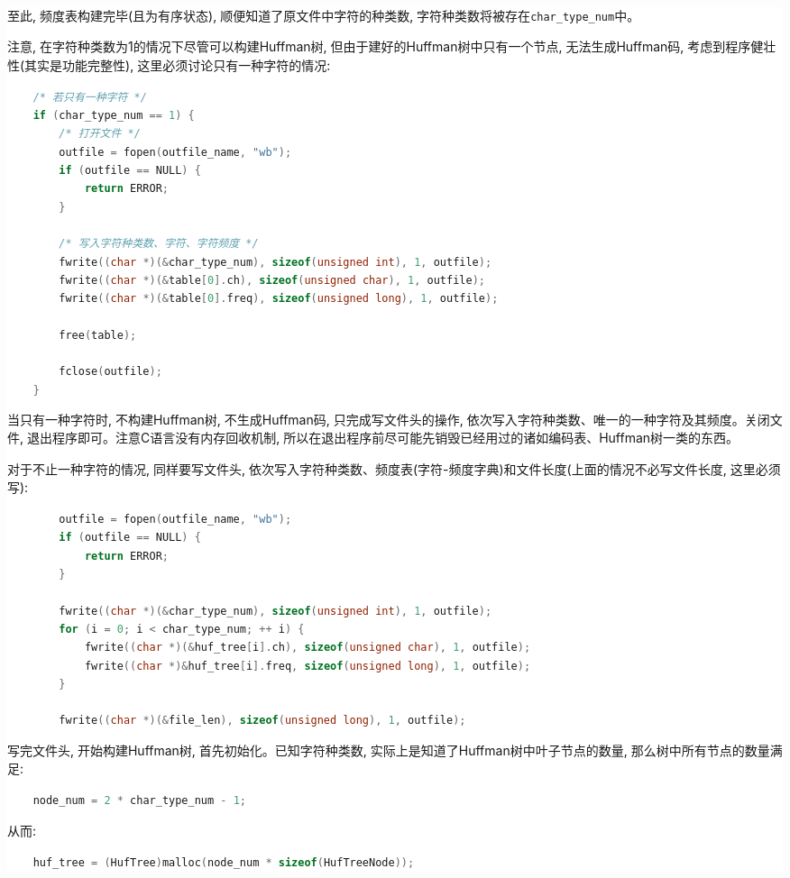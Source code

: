 至此, 频度表构建完毕(且为有序状态), 顺便知道了原文件中字符的种类数, 字符种类数将被存在`char_type_num`中。

注意, 在字符种类数为1的情况下尽管可以构建Huffman树, 但由于建好的Huffman树中只有一个节点, 无法生成Huffman码, 考虑到程序健壮性(其实是功能完整性), 这里必须讨论只有一种字符的情况:

```C
    /* 若只有一种字符 */
    if (char_type_num == 1) {
        /* 打开文件 */
        outfile = fopen(outfile_name, "wb");
        if (outfile == NULL) {
            return ERROR;
        }

        /* 写入字符种类数、字符、字符频度 */
        fwrite((char *)(&char_type_num), sizeof(unsigned int), 1, outfile);
        fwrite((char *)(&table[0].ch), sizeof(unsigned char), 1, outfile);
        fwrite((char *)(&table[0].freq), sizeof(unsigned long), 1, outfile);

        free(table);

        fclose(outfile);
    }
```

当只有一种字符时, 不构建Huffman树, 不生成Huffman码, 只完成写文件头的操作, 依次写入字符种类数、唯一的一种字符及其频度。关闭文件, 退出程序即可。注意C语言没有内存回收机制, 所以在退出程序前尽可能先销毁已经用过的诸如编码表、Huffman树一类的东西。

对于不止一种字符的情况, 同样要写文件头, 依次写入字符种类数、频度表(字符-频度字典)和文件长度(上面的情况不必写文件长度, 这里必须写):

```C
        outfile = fopen(outfile_name, "wb");
        if (outfile == NULL) {
            return ERROR;
        }

        fwrite((char *)(&char_type_num), sizeof(unsigned int), 1, outfile);
        for (i = 0; i < char_type_num; ++ i) {
            fwrite((char *)(&huf_tree[i].ch), sizeof(unsigned char), 1, outfile);
            fwrite((char *)&huf_tree[i].freq, sizeof(unsigned long), 1, outfile);
        }

        fwrite((char *)(&file_len), sizeof(unsigned long), 1, outfile);
```

写完文件头, 开始构建Huffman树, 首先初始化。已知字符种类数, 实际上是知道了Huffman树中叶子节点的数量, 那么树中所有节点的数量满足:

```C
    node_num = 2 * char_type_num - 1;
```

从而:

```C
    huf_tree = (HufTree)malloc(node_num * sizeof(HufTreeNode));
```
